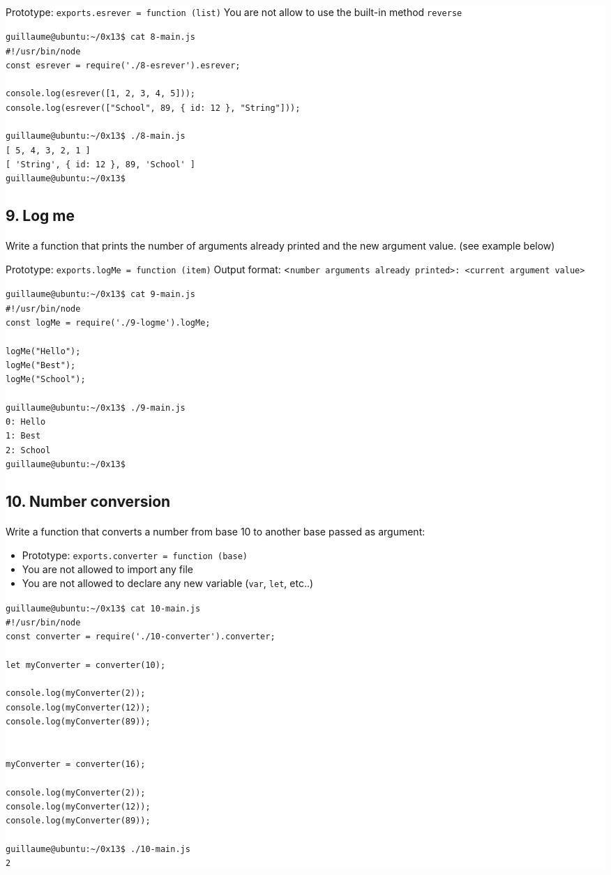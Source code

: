 Prototype: ```exports.esrever = function (list)```
You are not allow to use the built-in method ```reverse```
```
guillaume@ubuntu:~/0x13$ cat 8-main.js
#!/usr/bin/node
const esrever = require('./8-esrever').esrever;

console.log(esrever([1, 2, 3, 4, 5]));
console.log(esrever(["School", 89, { id: 12 }, "String"]));

guillaume@ubuntu:~/0x13$ ./8-main.js
[ 5, 4, 3, 2, 1 ]
[ 'String', { id: 12 }, 89, 'School' ]
guillaume@ubuntu:~/0x13$ 
```

## 9. Log me
Write a function that prints the number of arguments already printed and the new argument value. (see example below)

Prototype: ```exports.logMe = function (item)```
Output format: <```number arguments already printed>: <current argument value>```
```
guillaume@ubuntu:~/0x13$ cat 9-main.js
#!/usr/bin/node
const logMe = require('./9-logme').logMe;

logMe("Hello");
logMe("Best");
logMe("School");

guillaume@ubuntu:~/0x13$ ./9-main.js
0: Hello
1: Best
2: School
guillaume@ubuntu:~/0x13$ 
```

## 10. Number conversion
Write a function that converts a number from base 10 to another base passed as argument:

* Prototype: ```exports.converter = function (base)```
* You are not allowed to import any file
* You are not allowed to declare any new variable (```var```, ```let```, etc..)
```
guillaume@ubuntu:~/0x13$ cat 10-main.js
#!/usr/bin/node
const converter = require('./10-converter').converter;

let myConverter = converter(10);

console.log(myConverter(2));
console.log(myConverter(12));
console.log(myConverter(89));


myConverter = converter(16);

console.log(myConverter(2));
console.log(myConverter(12));
console.log(myConverter(89));

guillaume@ubuntu:~/0x13$ ./10-main.js
2
```